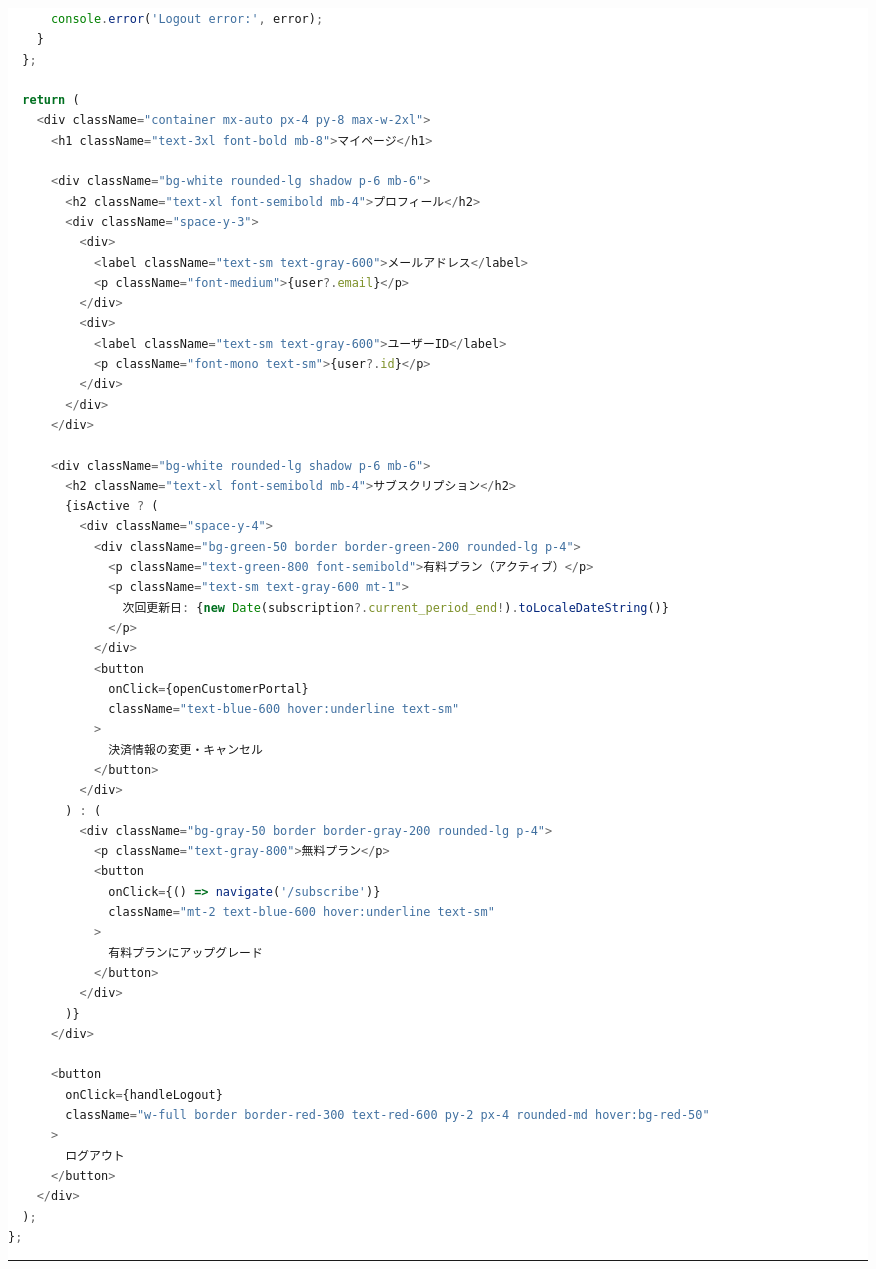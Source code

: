 ```typescript
      console.error('Logout error:', error);
    }
  };

  return (
    <div className="container mx-auto px-4 py-8 max-w-2xl">
      <h1 className="text-3xl font-bold mb-8">マイページ</h1>

      <div className="bg-white rounded-lg shadow p-6 mb-6">
        <h2 className="text-xl font-semibold mb-4">プロフィール</h2>
        <div className="space-y-3">
          <div>
            <label className="text-sm text-gray-600">メールアドレス</label>
            <p className="font-medium">{user?.email}</p>
          </div>
          <div>
            <label className="text-sm text-gray-600">ユーザーID</label>
            <p className="font-mono text-sm">{user?.id}</p>
          </div>
        </div>
      </div>

      <div className="bg-white rounded-lg shadow p-6 mb-6">
        <h2 className="text-xl font-semibold mb-4">サブスクリプション</h2>
        {isActive ? (
          <div className="space-y-4">
            <div className="bg-green-50 border border-green-200 rounded-lg p-4">
              <p className="text-green-800 font-semibold">有料プラン（アクティブ）</p>
              <p className="text-sm text-gray-600 mt-1">
                次回更新日: {new Date(subscription?.current_period_end!).toLocaleDateString()}
              </p>
            </div>
            <button
              onClick={openCustomerPortal}
              className="text-blue-600 hover:underline text-sm"
            >
              決済情報の変更・キャンセル
            </button>
          </div>
        ) : (
          <div className="bg-gray-50 border border-gray-200 rounded-lg p-4">
            <p className="text-gray-800">無料プラン</p>
            <button
              onClick={() => navigate('/subscribe')}
              className="mt-2 text-blue-600 hover:underline text-sm"
            >
              有料プランにアップグレード
            </button>
          </div>
        )}
      </div>

      <button
        onClick={handleLogout}
        className="w-full border border-red-300 text-red-600 py-2 px-4 rounded-md hover:bg-red-50"
      >
        ログアウト
      </button>
    </div>
  );
};
```

---